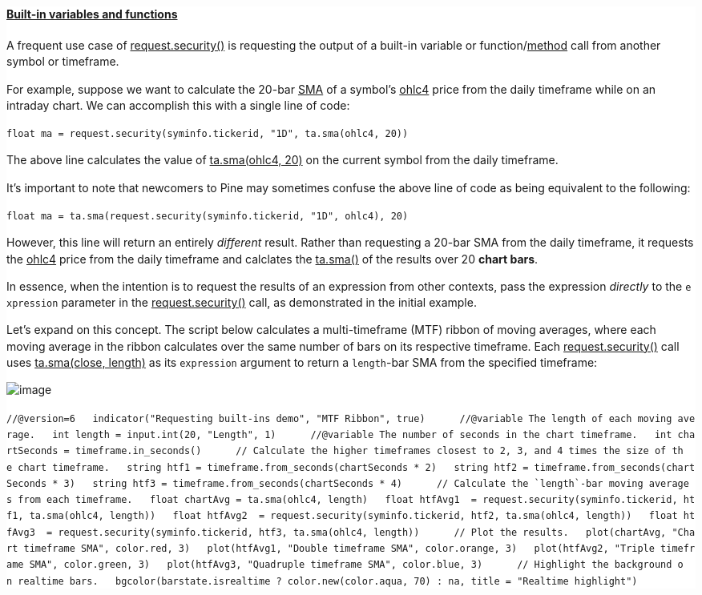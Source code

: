 #### [Built-in variables and functions](https://www.tradingview.com/pine-script-docs/concepts/other-timeframes-and-data/#built-in-variables-and-functions)

A frequent use case of [request.security()](https://www.tradingview.com/pine-script-reference/v6/#fun_request.security) is requesting the output of a built-in variable or function/[method](https://www.tradingview.com/pine-script-docs/language/methods/) call from another symbol or timeframe.

For example, suppose we want to calculate the 20-bar [SMA](https://www.tradingview.com/pine-script-reference/v6/#fun_ta.sma) of a symbol’s [ohlc4](https://www.tradingview.com/pine-script-reference/v6/#var_ohlc4) price from the daily timeframe while on an intraday chart. We can accomplish this with a single line of code:

`float ma = request.security(syminfo.tickerid, "1D", ta.sma(ohlc4, 20))   `

The above line calculates the value of [ta.sma(ohlc4, 20)](https://www.tradingview.com/pine-script-reference/v6/#fun_ta.sma) on the current symbol from the daily timeframe.

It’s important to note that newcomers to Pine may sometimes confuse the above line of code as being equivalent to the following:

`float ma = ta.sma(request.security(syminfo.tickerid, "1D", ohlc4), 20)   `

However, this line will return an entirely _different_ result. Rather than requesting a 20-bar SMA from the daily timeframe, it requests the [ohlc4](https://www.tradingview.com/pine-script-reference/v6/#var_ohlc4) price from the daily timeframe and calclates the [ta.sma()](https://www.tradingview.com/pine-script-reference/v6/#fun_ta.sma) of the results over 20 **chart bars**.

In essence, when the intention is to request the results of an expression from other contexts, pass the expression _directly_ to the `expression` parameter in the [request.security()](https://www.tradingview.com/pine-script-reference/v6/#fun_request.security) call, as demonstrated in the initial example.

Let’s expand on this concept. The script below calculates a multi-timeframe (MTF) ribbon of moving averages, where each moving average in the ribbon calculates over the same number of bars on its respective timeframe. Each [request.security()](https://www.tradingview.com/pine-script-reference/v6/#fun_request.security) call uses [ta.sma(close, length)](https://www.tradingview.com/pine-script-reference/v6/#fun_ta.sma) as its `expression` argument to return a `length`\-bar SMA from the specified timeframe:

![image](https://www.tradingview.com/pine-script-docs/_astro/Other-timeframes-and-data-Request-security-Requestable-data-Built-in-variables-and-functions-1.CPvZdzBd_Z1LKRRo.webp)

``//@version=6   indicator("Requesting built-ins demo", "MTF Ribbon", true)      //@variable The length of each moving average.   int length = input.int(20, "Length", 1)      //@variable The number of seconds in the chart timeframe.   int chartSeconds = timeframe.in_seconds()      // Calculate the higher timeframes closest to 2, 3, and 4 times the size of the chart timeframe.   string htf1 = timeframe.from_seconds(chartSeconds * 2)   string htf2 = timeframe.from_seconds(chartSeconds * 3)   string htf3 = timeframe.from_seconds(chartSeconds * 4)      // Calculate the `length`-bar moving averages from each timeframe.   float chartAvg = ta.sma(ohlc4, length)   float htfAvg1  = request.security(syminfo.tickerid, htf1, ta.sma(ohlc4, length))   float htfAvg2  = request.security(syminfo.tickerid, htf2, ta.sma(ohlc4, length))   float htfAvg3  = request.security(syminfo.tickerid, htf3, ta.sma(ohlc4, length))      // Plot the results.   plot(chartAvg, "Chart timeframe SMA", color.red, 3)   plot(htfAvg1, "Double timeframe SMA", color.orange, 3)   plot(htfAvg2, "Triple timeframe SMA", color.green, 3)   plot(htfAvg3, "Quadruple timeframe SMA", color.blue, 3)      // Highlight the background on realtime bars.   bgcolor(barstate.isrealtime ? color.new(color.aqua, 70) : na, title = "Realtime highlight")   ``
